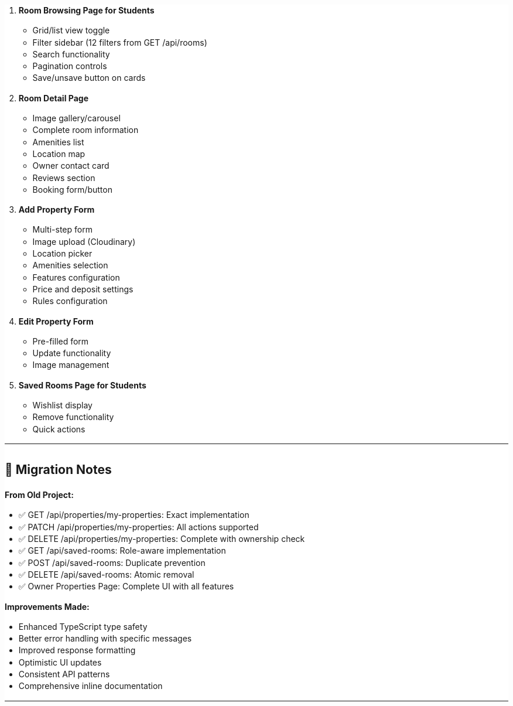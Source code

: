 1. **Room Browsing Page for Students**
   - Grid/list view toggle
   - Filter sidebar (12 filters from GET /api/rooms)
   - Search functionality
   - Pagination controls
   - Save/unsave button on cards

2. **Room Detail Page**
   - Image gallery/carousel
   - Complete room information
   - Amenities list
   - Location map
   - Owner contact card
   - Reviews section
   - Booking form/button

3. **Add Property Form**
   - Multi-step form
   - Image upload (Cloudinary)
   - Location picker
   - Amenities selection
   - Features configuration
   - Price and deposit settings
   - Rules configuration

4. **Edit Property Form**
   - Pre-filled form
   - Update functionality
   - Image management

5. **Saved Rooms Page for Students**
   - Wishlist display
   - Remove functionality
   - Quick actions

---

## 📝 Migration Notes

**From Old Project:**
- ✅ GET /api/properties/my-properties: Exact implementation
- ✅ PATCH /api/properties/my-properties: All actions supported
- ✅ DELETE /api/properties/my-properties: Complete with ownership check
- ✅ GET /api/saved-rooms: Role-aware implementation
- ✅ POST /api/saved-rooms: Duplicate prevention
- ✅ DELETE /api/saved-rooms: Atomic removal
- ✅ Owner Properties Page: Complete UI with all features

**Improvements Made:**
- Enhanced TypeScript type safety
- Better error handling with specific messages
- Improved response formatting
- Optimistic UI updates
- Consistent API patterns
- Comprehensive inline documentation

---
